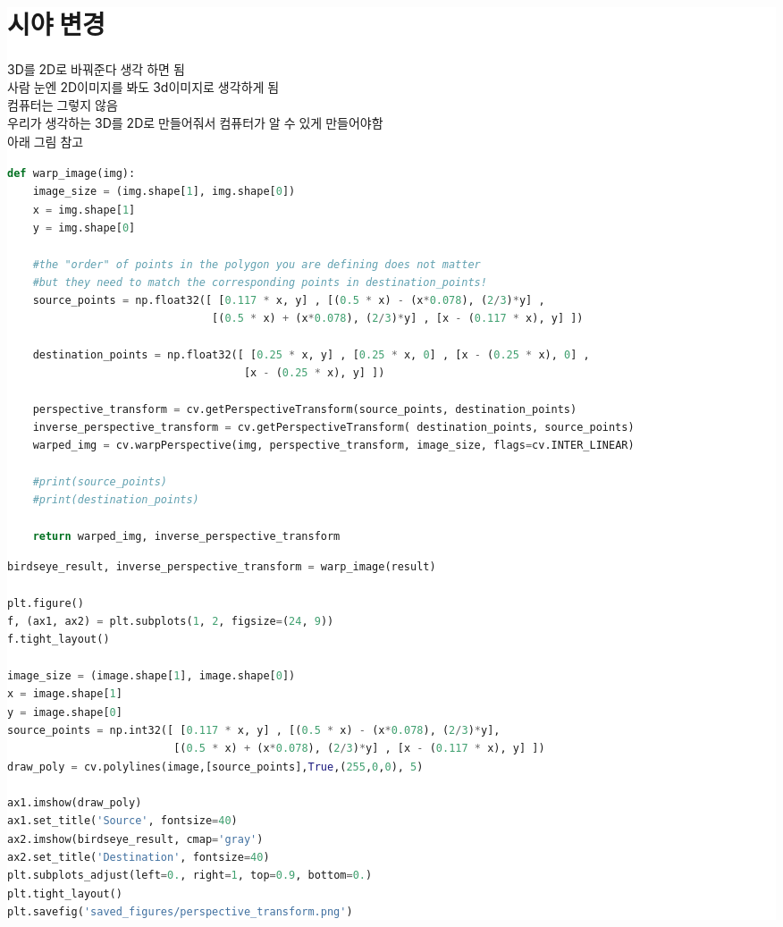 # 시야 변경

3D를 2D로 바꿔준다 생각 하면 됨  
사람 눈엔 2D이미지를 봐도 3d이미지로 생각하게 됨  
컴퓨터는 그렇지 않음  
우리가 생각하는 3D를 2D로 만들어줘서 컴퓨터가 알 수 있게 만들어야함  
아래 그림 참고 


```python
def warp_image(img):
    image_size = (img.shape[1], img.shape[0])
    x = img.shape[1]
    y = img.shape[0]

    #the "order" of points in the polygon you are defining does not matter
    #but they need to match the corresponding points in destination_points!
    source_points = np.float32([ [0.117 * x, y] , [(0.5 * x) - (x*0.078), (2/3)*y] , 
                                [(0.5 * x) + (x*0.078), (2/3)*y] , [x - (0.117 * x), y] ])
    
    destination_points = np.float32([ [0.25 * x, y] , [0.25 * x, 0] , [x - (0.25 * x), 0] ,
                                     [x - (0.25 * x), y] ])
    
    perspective_transform = cv.getPerspectiveTransform(source_points, destination_points)
    inverse_perspective_transform = cv.getPerspectiveTransform( destination_points, source_points)
    warped_img = cv.warpPerspective(img, perspective_transform, image_size, flags=cv.INTER_LINEAR)
    
    #print(source_points)
    #print(destination_points)
    
    return warped_img, inverse_perspective_transform
```


```python
birdseye_result, inverse_perspective_transform = warp_image(result)

plt.figure()
f, (ax1, ax2) = plt.subplots(1, 2, figsize=(24, 9))
f.tight_layout()

image_size = (image.shape[1], image.shape[0])
x = image.shape[1]
y = image.shape[0]
source_points = np.int32([ [0.117 * x, y] , [(0.5 * x) - (x*0.078), (2/3)*y],
                          [(0.5 * x) + (x*0.078), (2/3)*y] , [x - (0.117 * x), y] ])
draw_poly = cv.polylines(image,[source_points],True,(255,0,0), 5)

ax1.imshow(draw_poly)
ax1.set_title('Source', fontsize=40)
ax2.imshow(birdseye_result, cmap='gray')
ax2.set_title('Destination', fontsize=40)
plt.subplots_adjust(left=0., right=1, top=0.9, bottom=0.)
plt.tight_layout()
plt.savefig('saved_figures/perspective_transform.png')
```
